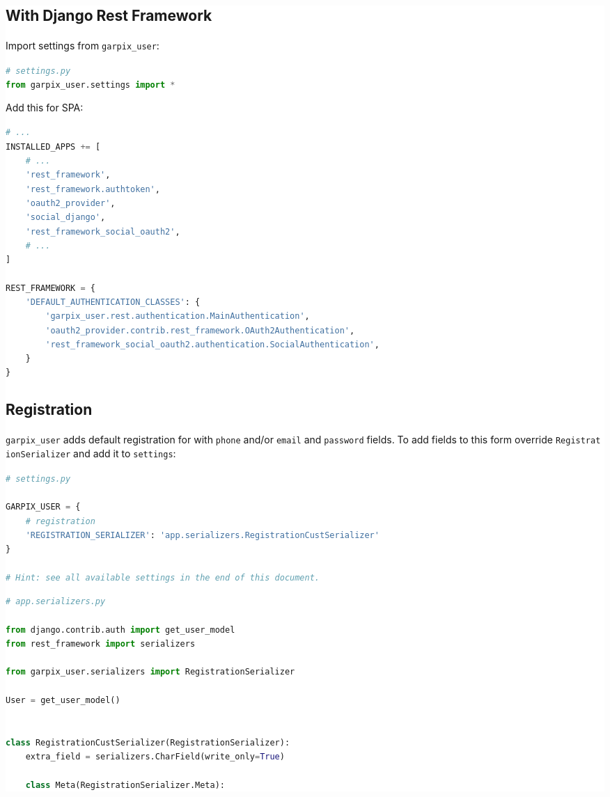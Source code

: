 ## With Django Rest Framework

Import settings from `garpix_user`:

```python
# settings.py
from garpix_user.settings import *

```

Add this for SPA:

```python
# ...
INSTALLED_APPS += [
    # ...
    'rest_framework',
    'rest_framework.authtoken',
    'oauth2_provider',
    'social_django',
    'rest_framework_social_oauth2',
    # ...
]

REST_FRAMEWORK = {
    'DEFAULT_AUTHENTICATION_CLASSES': {
        'garpix_user.rest.authentication.MainAuthentication',
        'oauth2_provider.contrib.rest_framework.OAuth2Authentication',
        'rest_framework_social_oauth2.authentication.SocialAuthentication',
    }
}

```

## Registration

`garpix_user` adds default registration for with `phone` and/or `email` and `password` fields. To add fields to this form override `RegistrationSerializer` and add it to `settings`:

```python
# settings.py

GARPIX_USER = {
    # registration
    'REGISTRATION_SERIALIZER': 'app.serializers.RegistrationCustSerializer'
}

# Hint: see all available settings in the end of this document.

```

```python
# app.serializers.py

from django.contrib.auth import get_user_model
from rest_framework import serializers

from garpix_user.serializers import RegistrationSerializer

User = get_user_model()


class RegistrationCustSerializer(RegistrationSerializer):
    extra_field = serializers.CharField(write_only=True)

    class Meta(RegistrationSerializer.Meta):
```